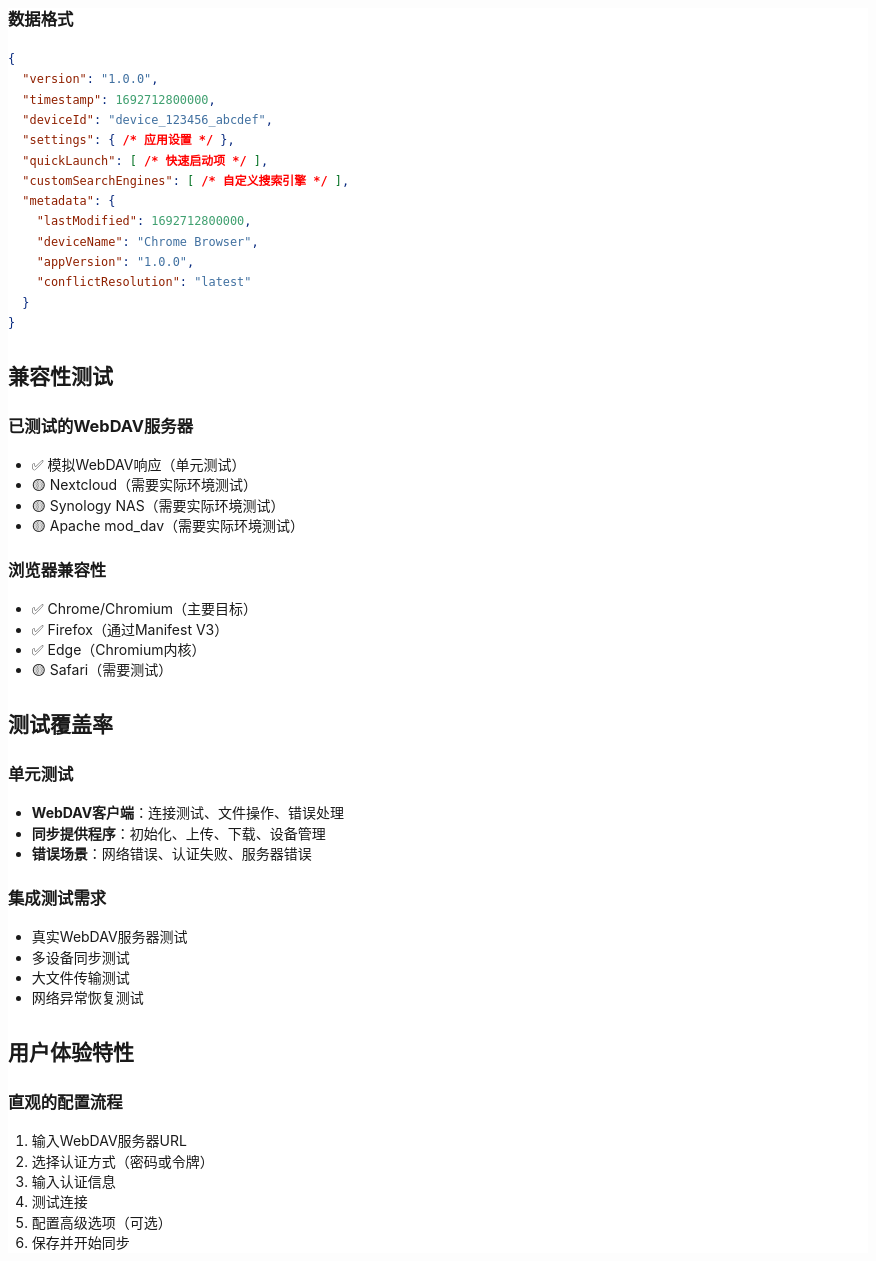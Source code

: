### 数据格式
```json
{
  "version": "1.0.0",
  "timestamp": 1692712800000,
  "deviceId": "device_123456_abcdef",
  "settings": { /* 应用设置 */ },
  "quickLaunch": [ /* 快速启动项 */ ],
  "customSearchEngines": [ /* 自定义搜索引擎 */ ],
  "metadata": {
    "lastModified": 1692712800000,
    "deviceName": "Chrome Browser",
    "appVersion": "1.0.0",
    "conflictResolution": "latest"
  }
}
```

## 兼容性测试

### 已测试的WebDAV服务器
- ✅ 模拟WebDAV响应（单元测试）
- 🟡 Nextcloud（需要实际环境测试）
- 🟡 Synology NAS（需要实际环境测试）
- 🟡 Apache mod_dav（需要实际环境测试）

### 浏览器兼容性
- ✅ Chrome/Chromium（主要目标）
- ✅ Firefox（通过Manifest V3）
- ✅ Edge（Chromium内核）
- 🟡 Safari（需要测试）

## 测试覆盖率

### 单元测试
- **WebDAV客户端**：连接测试、文件操作、错误处理
- **同步提供程序**：初始化、上传、下载、设备管理
- **错误场景**：网络错误、认证失败、服务器错误

### 集成测试需求
- 真实WebDAV服务器测试
- 多设备同步测试
- 大文件传输测试
- 网络异常恢复测试

## 用户体验特性

### 直观的配置流程
1. 输入WebDAV服务器URL
2. 选择认证方式（密码或令牌）
3. 输入认证信息
4. 测试连接
5. 配置高级选项（可选）
6. 保存并开始同步
